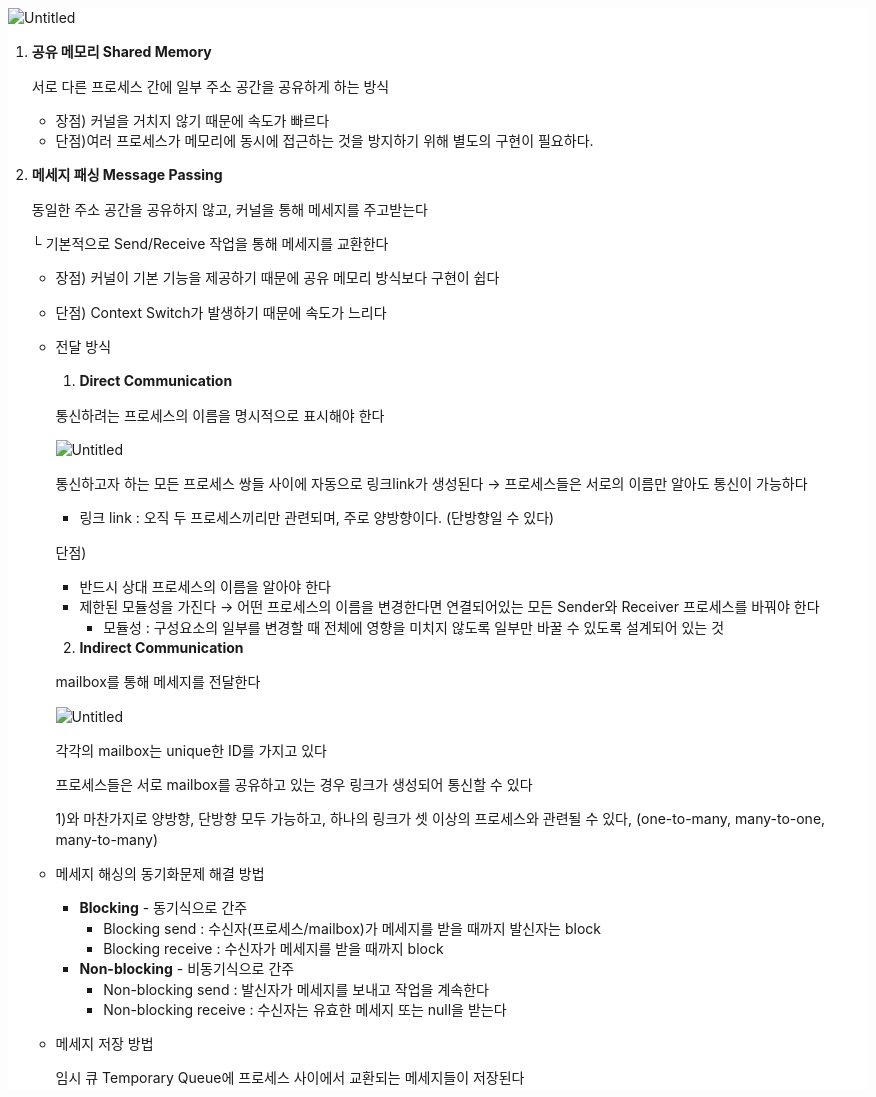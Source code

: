 ![Untitled](https://prod-files-secure.s3.us-west-2.amazonaws.com/12d73fc0-8c8a-4e99-991e-f2e1a4ab98e7/ec0bf9cd-50e9-496e-85df-ae1bb5eb815b/Untitled.png)

1. **공유 메모리 Shared Memory**
    
    서로 다른 프로세스 간에 일부 주소 공간을 공유하게 하는 방식
    
    - 장점) 커널을 거치지 않기 때문에 속도가 빠르다
    - 단점)여러 프로세스가 메모리에 동시에 접근하는 것을 방지하기 위해 별도의 구현이 필요하다.
2. **메세지 패싱 Message Passing**
    
    동일한 주소 공간을 공유하지 않고, 커널을 통해 메세지를 주고받는다
    
    └ 기본적으로 Send/Receive 작업을 통해 메세지를 교환한다
    
    - 장점) 커널이 기본 기능을 제공하기 때문에 공유 메모리 방식보다 구현이 쉽다
    - 단점) Context Switch가 발생하기 때문에 속도가 느리다
    
    - 전달 방식
        
        1) **Direct Communication**
        
        통신하려는 프로세스의 이름을 명시적으로 표시해야 한다
        
        ![Untitled](https://prod-files-secure.s3.us-west-2.amazonaws.com/12d73fc0-8c8a-4e99-991e-f2e1a4ab98e7/6d11ebe3-64d6-4228-ad97-09a5d44c4d83/Untitled.png)
        
        통신하고자 하는 모든 프로세스 쌍들 사이에 자동으로 링크link가 생성된다 
        → 프로세스들은 서로의 이름만 알아도 통신이 가능하다
        
        - 링크 link : 오직 두 프로세스끼리만 관련되며, 주로 양방향이다. (단방향일 수 있다)
        
        단점)
        
        - 반드시 상대 프로세스의 이름을 알아야 한다
        - 제한된 모듈성을 가진다 → 어떤 프로세스의 이름을 변경한다면 연결되어있는 모든 Sender와 Receiver 프로세스를 바꿔야 한다
            - 모듈성 : 구성요소의 일부를 변경할 때 전체에 영향을 미치지 않도록 일부만 바꿀 수 있도록 설계되어 있는 것
        
        2) **Indirect Communication**
        
        mailbox를 통해 메세지를 전달한다
        
        ![Untitled](https://prod-files-secure.s3.us-west-2.amazonaws.com/12d73fc0-8c8a-4e99-991e-f2e1a4ab98e7/b0262fcb-60cb-421d-9d4d-924b80474a0d/Untitled.png)
        
        각각의 mailbox는 unique한 ID를 가지고 있다
        
        프로세스들은 서로 mailbox를 공유하고 있는 경우 링크가 생성되어 통신할 수 있다
        
        1)와 마찬가지로 양방향, 단방향 모두 가능하고, 하나의 링크가 셋 이상의 프로세스와 관련될 수 있다, (one-to-many, many-to-one, many-to-many)
        
    - 메세지 해싱의 동기화문제 해결 방법
        - **Blocking** - 동기식으로 간주
            - Blocking send : 수신자(프로세스/mailbox)가 메세지를 받을 때까지 발신자는 block
            - Blocking receive : 수신자가 메세지를 받을 때까지 block
        - **Non-blocking** - 비동기식으로 간주
            - Non-blocking send : 발신자가 메세지를 보내고 작업을 계속한다
            - Non-blocking receive : 수신자는 유효한 메세지 또는 null을 받는다
    
    - 메세지 저장 방법
        
        임시 큐 Temporary Queue에 프로세스 사이에서 교환되는 메세지들이 저장된다
        